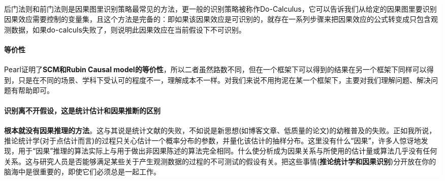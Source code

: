 后门法则和前门法则是因果图里识别策略最常见的方法，更一般的识别策略被称作Do-Calculus，它可以告诉我们从给定的因果图里要识别因果效应需要控制的变量集，且这个方法是完备的：即如果该因果效应是可识别的，就存在一系列步骤来把因果效应的公式转变成只包含观测数据，如果do-calculs失败了，则说明此因果效应在当前假设下不可识别。

#### 等价性

Pearl证明了**SCM和Rubin Causal model的等价性**，所以二者虽然路数不同，但在一个框架下可以得到的结果在另一个框架下同样可以得到，只是在不同的场景、学科下受认可的程度不一，理解成本不一样。对我们来说不用拘泥在某一个框架下，主要对我们理解问题、解决问题有帮助即可。

#### 识别离不开假设，这是统计估计和因果推断的区别

**根本就没有因果推理的方法**。这与其说是统计文献的失败，不如说是新思想(如博客文章、低质量的论文)的幼稚普及的失败。正如我所说，推论统计学(对于点估计而言)的过程只关心估计一个概率分布的参数，并量化该估计的抽样分布。这里没有什么“因果”，许多人惊讶地发现，用于“因果”推理的算法实际上与用于做出非因果陈述的算法完全相同。什么使分析成为因果关系与所使用的估计量或算法几乎没有任何关系。这与研究人员是否能够满足某些关于产生观测数据的过程的不可测试的假设有关。把这些事情(**推论统计学和因果识别**)分开放在你的脑海中是很重要的，即使它们必须总是一起工作。
